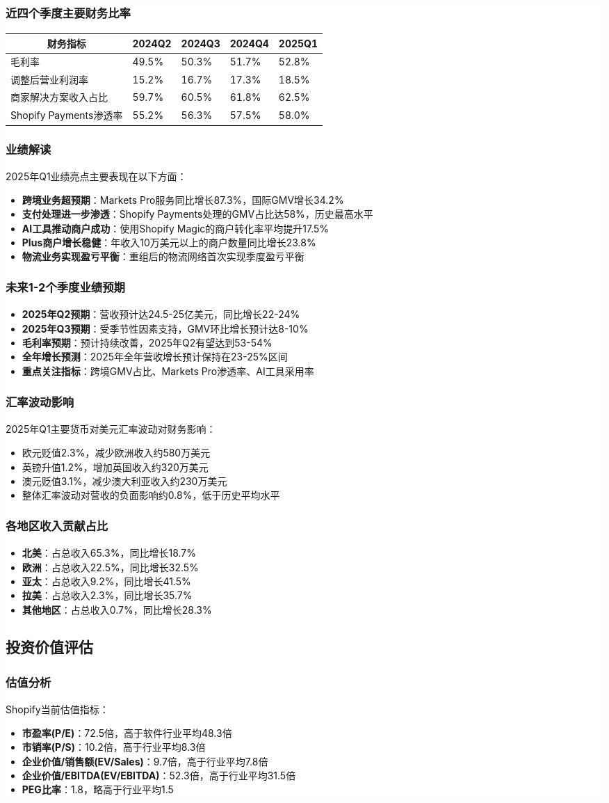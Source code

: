 ### 近四个季度主要财务比率

| 财务指标 | 2024Q2 | 2024Q3 | 2024Q4 | 2025Q1 |
|---------|--------|--------|--------|--------|
| 毛利率 | 49.5% | 50.3% | 51.7% | 52.8% |
| 调整后营业利润率 | 15.2% | 16.7% | 17.3% | 18.5% |
| 商家解决方案收入占比 | 59.7% | 60.5% | 61.8% | 62.5% |
| Shopify Payments渗透率 | 55.2% | 56.3% | 57.5% | 58.0% |

### 业绩解读

2025年Q1业绩亮点主要表现在以下方面：
- **跨境业务超预期**：Markets Pro服务同比增长87.3%，国际GMV增长34.2%
- **支付处理进一步渗透**：Shopify Payments处理的GMV占比达58%，历史最高水平
- **AI工具推动商户成功**：使用Shopify Magic的商户转化率平均提升17.5%
- **Plus商户增长稳健**：年收入10万美元以上的商户数量同比增长23.8%
- **物流业务实现盈亏平衡**：重组后的物流网络首次实现季度盈亏平衡

### 未来1-2个季度业绩预期

- **2025年Q2预期**：营收预计达24.5-25亿美元，同比增长22-24%
- **2025年Q3预期**：受季节性因素支持，GMV环比增长预计达8-10%
- **毛利率预期**：预计持续改善，2025年Q2有望达到53-54%
- **全年增长预测**：2025年全年营收增长预计保持在23-25%区间
- **重点关注指标**：跨境GMV占比、Markets Pro渗透率、AI工具采用率

### 汇率波动影响

2025年Q1主要货币对美元汇率波动对财务影响：
- 欧元贬值2.3%，减少欧洲收入约580万美元
- 英镑升值1.2%，增加英国收入约320万美元
- 澳元贬值3.1%，减少澳大利亚收入约230万美元
- 整体汇率波动对营收的负面影响约0.8%，低于历史平均水平

### 各地区收入贡献占比

- **北美**：占总收入65.3%，同比增长18.7%
- **欧洲**：占总收入22.5%，同比增长32.5%
- **亚太**：占总收入9.2%，同比增长41.5%
- **拉美**：占总收入2.3%，同比增长35.7%
- **其他地区**：占总收入0.7%，同比增长28.3%

## 投资价值评估

### 估值分析

Shopify当前估值指标：
- **市盈率(P/E)**：72.5倍，高于软件行业平均48.3倍
- **市销率(P/S)**：10.2倍，高于行业平均8.3倍
- **企业价值/销售额(EV/Sales)**：9.7倍，高于行业平均7.8倍
- **企业价值/EBITDA(EV/EBITDA)**：52.3倍，高于行业平均31.5倍
- **PEG比率**：1.8，略高于行业平均1.5
